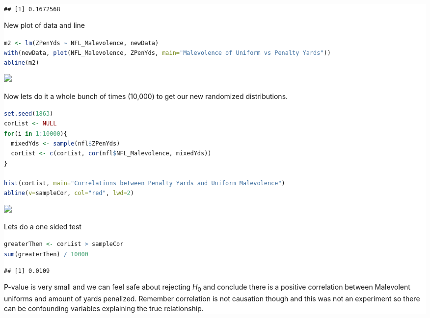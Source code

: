     ## [1] 0.1672568

New plot of data and line

``` r
m2 <- lm(ZPenYds ~ NFL_Malevolence, newData)
with(newData, plot(NFL_Malevolence, ZPenYds, main="Malevolence of Uniform vs Penalty Yards"))
abline(m2)
```

![](BUDA525Module1_files/figure-gfm/unnamed-chunk-95-1.png)

Now lets do it a whole bunch of times (10,000) to get our new randomized
distributions.

``` r
set.seed(1863)
corList <- NULL
for(i in 1:10000){
  mixedYds <- sample(nfl$ZPenYds)
  corList <- c(corList, cor(nfl$NFL_Malevolence, mixedYds))  
}

hist(corList, main="Correlations between Penalty Yards and Uniform Malevolence")
abline(v=sampleCor, col="red", lwd=2)
```

![](BUDA525Module1_files/figure-gfm/unnamed-chunk-96-1.png)

Lets do a one sided test

``` r
greaterThen <- corList > sampleCor
sum(greaterThen) / 10000
```

    ## [1] 0.0109

P-value is very small and we can feel safe about rejecting $H_0$ and
conclude there is a positive correlation between Malevolent uniforms and
amount of yards penalized. Remember correlation is not causation though
and this was not an experiment so there can be confounding variables
explaining the true relationship.
